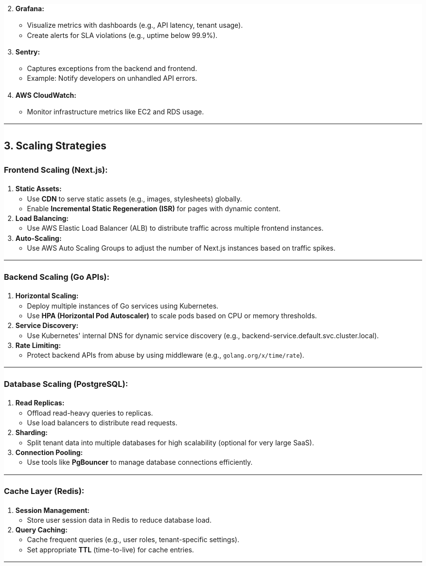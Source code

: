 2. **Grafana:**
   - Visualize metrics with dashboards (e.g., API latency, tenant usage).
   - Create alerts for SLA violations (e.g., uptime below 99.9%).

3. **Sentry:**
   - Captures exceptions from the backend and frontend.
   - Example: Notify developers on unhandled API errors.

4. **AWS CloudWatch:**
   - Monitor infrastructure metrics like EC2 and RDS usage.

---

## **3. Scaling Strategies**

### **Frontend Scaling (Next.js):**
1. **Static Assets:**
   - Use **CDN** to serve static assets (e.g., images, stylesheets) globally.
   - Enable **Incremental Static Regeneration (ISR)** for pages with dynamic content.
2. **Load Balancing:**
   - Use AWS Elastic Load Balancer (ALB) to distribute traffic across multiple frontend instances.
3. **Auto-Scaling:**
   - Use AWS Auto Scaling Groups to adjust the number of Next.js instances based on traffic spikes.

---

### **Backend Scaling (Go APIs):**
1. **Horizontal Scaling:**
   - Deploy multiple instances of Go services using Kubernetes.
   - Use **HPA (Horizontal Pod Autoscaler)** to scale pods based on CPU or memory thresholds.
2. **Service Discovery:**
   - Use Kubernetes' internal DNS for dynamic service discovery (e.g., backend-service.default.svc.cluster.local).
3. **Rate Limiting:**
   - Protect backend APIs from abuse by using middleware (e.g., `golang.org/x/time/rate`).

---

### **Database Scaling (PostgreSQL):**
1. **Read Replicas:**
   - Offload read-heavy queries to replicas.
   - Use load balancers to distribute read requests.
2. **Sharding:**
   - Split tenant data into multiple databases for high scalability (optional for very large SaaS).
3. **Connection Pooling:**
   - Use tools like **PgBouncer** to manage database connections efficiently.

---

### **Cache Layer (Redis):**
1. **Session Management:**
   - Store user session data in Redis to reduce database load.
2. **Query Caching:**
   - Cache frequent queries (e.g., user roles, tenant-specific settings).
   - Set appropriate **TTL** (time-to-live) for cache entries.

---